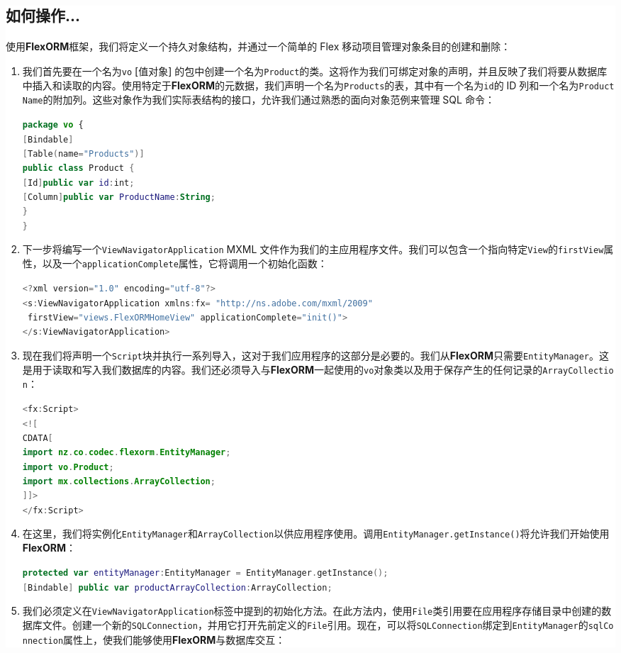 ## 如何操作...

使用**FlexORM**框架，我们将定义一个持久对象结构，并通过一个简单的 Flex 移动项目管理对象条目的创建和删除：

1.  我们首先要在一个名为`vo` [值对象] 的包中创建一个名为`Product`的类。这将作为我们可绑定对象的声明，并且反映了我们将要从数据库中插入和读取的内容。使用特定于**FlexORM**的元数据，我们声明一个名为`Products`的表，其中有一个名为`id`的 ID 列和一个名为`ProductName`的附加列。这些对象作为我们实际表结构的接口，允许我们通过熟悉的面向对象范例来管理 SQL 命令：

    ```kt
    package vo {
    [Bindable]
    [Table(name="Products")]
    public class Product {
    [Id]public var id:int;
    [Column]public var ProductName:String;
    }
    }

    ```

1.  下一步将编写一个`ViewNavigatorApplication` MXML 文件作为我们的主应用程序文件。我们可以包含一个指向特定`View`的`firstView`属性，以及一个`applicationComplete`属性，它将调用一个初始化函数：

    ```kt
    <?xml version="1.0" encoding="utf-8"?>
    <s:ViewNavigatorApplication xmlns:fx= "http://ns.adobe.com/mxml/2009"
     firstView="views.FlexORMHomeView" applicationComplete="init()">
    </s:ViewNavigatorApplication>

    ```

1.  现在我们将声明一个`Script`块并执行一系列导入，这对于我们应用程序的这部分是必要的。我们从**FlexORM**只需要`EntityManager`。这是用于读取和写入我们数据库的内容。我们还必须导入与**FlexORM**一起使用的`vo`对象类以及用于保存产生的任何记录的`ArrayCollection`：

    ```kt
    <fx:Script>
    <![
    CDATA[
    import nz.co.codec.flexorm.EntityManager;
    import vo.Product;
    import mx.collections.ArrayCollection;
    ]]>
    </fx:Script>

    ```

1.  在这里，我们将实例化`EntityManager`和`ArrayCollection`以供应用程序使用。调用`EntityManager.getInstance()`将允许我们开始使用**FlexORM**：

    ```kt
    protected var entityManager:EntityManager = EntityManager.getInstance();
    [Bindable] public var productArrayCollection:ArrayCollection;

    ```

1.  我们必须定义在`ViewNavigatorApplication`标签中提到的初始化方法。在此方法内，使用`File`类引用要在应用程序存储目录中创建的数据库文件。创建一个新的`SQLConnection`，并用它打开先前定义的`File`引用。现在，可以将`SQLConnection`绑定到`EntityManager`的`sqlConnection`属性上，使我们能够使用**FlexORM**与数据库交互：
